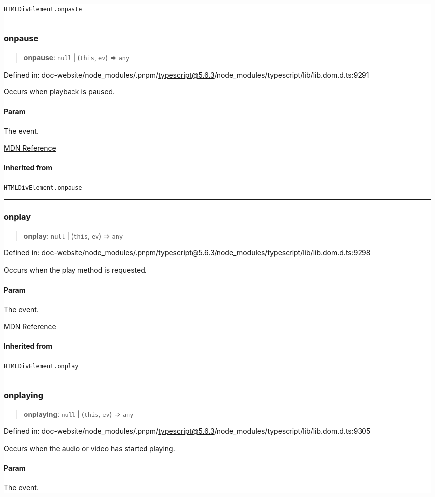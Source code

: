 `HTMLDivElement.onpaste`

***

### onpause

> **onpause**: `null` \| (`this`, `ev`) => `any`

Defined in: doc-website/node\_modules/.pnpm/typescript@5.6.3/node\_modules/typescript/lib/lib.dom.d.ts:9291

Occurs when playback is paused.

#### Param

The event.

[MDN Reference](https://developer.mozilla.org/docs/Web/API/HTMLMediaElement/pause_event)

#### Inherited from

`HTMLDivElement.onpause`

***

### onplay

> **onplay**: `null` \| (`this`, `ev`) => `any`

Defined in: doc-website/node\_modules/.pnpm/typescript@5.6.3/node\_modules/typescript/lib/lib.dom.d.ts:9298

Occurs when the play method is requested.

#### Param

The event.

[MDN Reference](https://developer.mozilla.org/docs/Web/API/HTMLMediaElement/play_event)

#### Inherited from

`HTMLDivElement.onplay`

***

### onplaying

> **onplaying**: `null` \| (`this`, `ev`) => `any`

Defined in: doc-website/node\_modules/.pnpm/typescript@5.6.3/node\_modules/typescript/lib/lib.dom.d.ts:9305

Occurs when the audio or video has started playing.

#### Param

The event.
